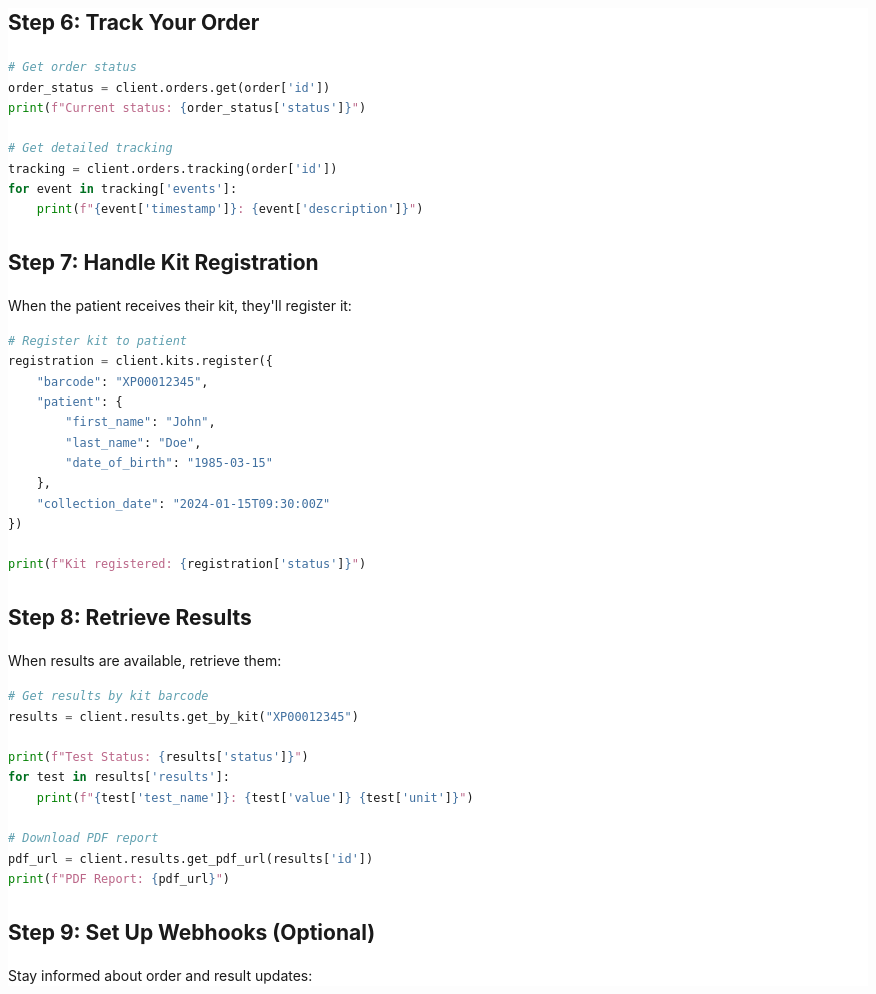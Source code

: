 ## Step 6: Track Your Order

```python
# Get order status
order_status = client.orders.get(order['id'])
print(f"Current status: {order_status['status']}")

# Get detailed tracking
tracking = client.orders.tracking(order['id'])
for event in tracking['events']:
    print(f"{event['timestamp']}: {event['description']}")
```

## Step 7: Handle Kit Registration

When the patient receives their kit, they'll register it:

```python
# Register kit to patient
registration = client.kits.register({
    "barcode": "XP00012345",
    "patient": {
        "first_name": "John",
        "last_name": "Doe",
        "date_of_birth": "1985-03-15"
    },
    "collection_date": "2024-01-15T09:30:00Z"
})

print(f"Kit registered: {registration['status']}")
```

## Step 8: Retrieve Results

When results are available, retrieve them:

```python
# Get results by kit barcode
results = client.results.get_by_kit("XP00012345")

print(f"Test Status: {results['status']}")
for test in results['results']:
    print(f"{test['test_name']}: {test['value']} {test['unit']}")

# Download PDF report
pdf_url = client.results.get_pdf_url(results['id'])
print(f"PDF Report: {pdf_url}")
```

## Step 9: Set Up Webhooks (Optional)

Stay informed about order and result updates:
